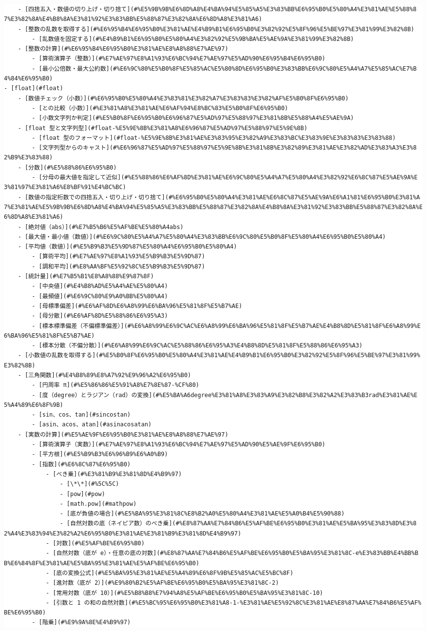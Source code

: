         - [四捨五入・数値の切り上げ・切り捨て](#%E5%9B%9B%E6%8D%A8%E4%BA%94%E5%85%A5%E3%83%BB%E6%95%B0%E5%80%A4%E3%81%AE%E5%88%87%E3%82%8A%E4%B8%8A%E3%81%92%E3%83%BB%E5%88%87%E3%82%8A%E6%8D%A8%E3%81%A6)
        - [整数の乱数を取得する](#%E6%95%B4%E6%95%B0%E3%81%AE%E4%B9%B1%E6%95%B0%E3%82%92%E5%8F%96%E5%BE%97%E3%81%99%E3%82%8B)
            - [乱数値を固定する](#%E4%B9%B1%E6%95%B0%E5%80%A4%E3%82%92%E5%9B%BA%E5%AE%9A%E3%81%99%E3%82%8B)
        - [整数の計算](#%E6%95%B4%E6%95%B0%E3%81%AE%E8%A8%88%E7%AE%97)
            - [算術演算子（整数）](#%E7%AE%97%E8%A1%93%E6%BC%94%E7%AE%97%E5%AD%90%E6%95%B4%E6%95%B0)
            - [最小公倍数・最大公約数](#%E6%9C%80%E5%B0%8F%E5%85%AC%E5%80%8D%E6%95%B0%E3%83%BB%E6%9C%80%E5%A4%A7%E5%85%AC%E7%B4%84%E6%95%B0)
    - [float](#float)
        - [数値チェック（小数）](#%E6%95%B0%E5%80%A4%E3%83%81%E3%82%A7%E3%83%83%E3%82%AF%E5%B0%8F%E6%95%B0)
            - [との比較（小数）](#%E3%81%A8%E3%81%AE%E6%AF%94%E8%BC%83%E5%B0%8F%E6%95%B0)
            - [小数文字列か判定](#%E5%B0%8F%E6%95%B0%E6%96%87%E5%AD%97%E5%88%97%E3%81%8B%E5%88%A4%E5%AE%9A)
        - [float 型と文字列型](#float-%E5%9E%8B%E3%81%A8%E6%96%87%E5%AD%97%E5%88%97%E5%9E%8B)
            - [float 型のフォーマット](#float-%E5%9E%8B%E3%81%AE%E3%83%95%E3%82%A9%E3%83%BC%E3%83%9E%E3%83%83%E3%83%88)
            - [文字列型からのキャスト](#%E6%96%87%E5%AD%97%E5%88%97%E5%9E%8B%E3%81%8B%E3%82%89%E3%81%AE%E3%82%AD%E3%83%A3%E3%82%B9%E3%83%88)
        - [分数](#%E5%88%86%E6%95%B0)
            - [分母の最大値を指定して近似](#%E5%88%86%E6%AF%8D%E3%81%AE%E6%9C%80%E5%A4%A7%E5%80%A4%E3%82%92%E6%8C%87%E5%AE%9A%E3%81%97%E3%81%A6%E8%BF%91%E4%BC%BC)
        - [数値の指定桁数での四捨五入・切り上げ・切り捨て](#%E6%95%B0%E5%80%A4%E3%81%AE%E6%8C%87%E5%AE%9A%E6%A1%81%E6%95%B0%E3%81%A7%E3%81%AE%E5%9B%9B%E6%8D%A8%E4%BA%94%E5%85%A5%E3%83%BB%E5%88%87%E3%82%8A%E4%B8%8A%E3%81%92%E3%83%BB%E5%88%87%E3%82%8A%E6%8D%A8%E3%81%A6)
        - [絶対値（abs）](#%E7%B5%B6%E5%AF%BE%E5%80%A4abs)
        - [最大値・最小値（数値）](#%E6%9C%80%E5%A4%A7%E5%80%A4%E3%83%BB%E6%9C%80%E5%B0%8F%E5%80%A4%E6%95%B0%E5%80%A4)
        - [平均値（数値）](#%E5%B9%B3%E5%9D%87%E5%80%A4%E6%95%B0%E5%80%A4)
            - [算術平均](#%E7%AE%97%E8%A1%93%E5%B9%B3%E5%9D%87)
            - [調和平均](#%E8%AA%BF%E5%92%8C%E5%B9%B3%E5%9D%87)
        - [統計量](#%E7%B5%B1%E8%A8%88%E9%87%8F)
            - [中央値](#%E4%B8%AD%E5%A4%AE%E5%80%A4)
            - [最頻値](#%E6%9C%80%E9%A0%BB%E5%80%A4)
            - [母標準偏差](#%E6%AF%8D%E6%A8%99%E6%BA%96%E5%81%8F%E5%B7%AE)
            - [母分散](#%E6%AF%8D%E5%88%86%E6%95%A3)
            - [標本標準偏差（不偏標準偏差）](#%E6%A8%99%E6%9C%AC%E6%A8%99%E6%BA%96%E5%81%8F%E5%B7%AE%E4%B8%8D%E5%81%8F%E6%A8%99%E6%BA%96%E5%81%8F%E5%B7%AE)
            - [標本分散（不偏分散）](#%E6%A8%99%E6%9C%AC%E5%88%86%E6%95%A3%E4%B8%8D%E5%81%8F%E5%88%86%E6%95%A3)
        - [小数値の乱数を取得する](#%E5%B0%8F%E6%95%B0%E5%80%A4%E3%81%AE%E4%B9%B1%E6%95%B0%E3%82%92%E5%8F%96%E5%BE%97%E3%81%99%E3%82%8B)
        - [三角関数](#%E4%B8%89%E8%A7%92%E9%96%A2%E6%95%B0)
            - [円周率 π](#%E5%86%86%E5%91%A8%E7%8E%87-%CF%80)
            - [度（degree）とラジアン（rad）の変換](#%E5%BA%A6degree%E3%81%A8%E3%83%A9%E3%82%B8%E3%82%A2%E3%83%B3rad%E3%81%AE%E5%A4%89%E6%8F%9B)
            - [sin、cos、tan](#sincostan)
            - [asin、acos、atan](#asinacosatan)
        - [実数の計算](#%E5%AE%9F%E6%95%B0%E3%81%AE%E8%A8%88%E7%AE%97)
            - [算術演算子（実数）](#%E7%AE%97%E8%A1%93%E6%BC%94%E7%AE%97%E5%AD%90%E5%AE%9F%E6%95%B0)
            - [平方根](#%E5%B9%B3%E6%96%B9%E6%A0%B9)
            - [指数](#%E6%8C%87%E6%95%B0)
                - [べき乗](#%E3%81%B9%E3%81%8D%E4%B9%97)
                    - [\*\*](#%5C%5C)
                    - [pow](#pow)
                    - [math.pow](#mathpow)
                    - [底が負値の場合](#%E5%BA%95%E3%81%8C%E8%B2%A0%E5%80%A4%E3%81%AE%E5%A0%B4%E5%90%88)
                    - [自然対数の底（ネイピア数）のべき乗](#%E8%87%AA%E7%84%B6%E5%AF%BE%E6%95%B0%E3%81%AE%E5%BA%95%E3%83%8D%E3%82%A4%E3%83%94%E3%82%A2%E6%95%B0%E3%81%AE%E3%81%B9%E3%81%8D%E4%B9%97)
                - [対数](#%E5%AF%BE%E6%95%B0)
                - [自然対数（底が e）・任意の底の対数](#%E8%87%AA%E7%84%B6%E5%AF%BE%E6%95%B0%E5%BA%95%E3%81%8C-e%E3%83%BB%E4%BB%BB%E6%84%8F%E3%81%AE%E5%BA%95%E3%81%AE%E5%AF%BE%E6%95%B0)
                - [底の変換公式](#%E5%BA%95%E3%81%AE%E5%A4%89%E6%8F%9B%E5%85%AC%E5%BC%8F)
                - [進対数（底が 2）](#%E9%80%B2%E5%AF%BE%E6%95%B0%E5%BA%95%E3%81%8C-2)
                - [常用対数（底が 10）](#%E5%B8%B8%E7%94%A8%E5%AF%BE%E6%95%B0%E5%BA%95%E3%81%8C-10)
                - [引数と 1 の和の自然対数](#%E5%BC%95%E6%95%B0%E3%81%A8-1-%E3%81%AE%E5%92%8C%E3%81%AE%E8%87%AA%E7%84%B6%E5%AF%BE%E6%95%B0)
            - [階乗](#%E9%9A%8E%E4%B9%97)